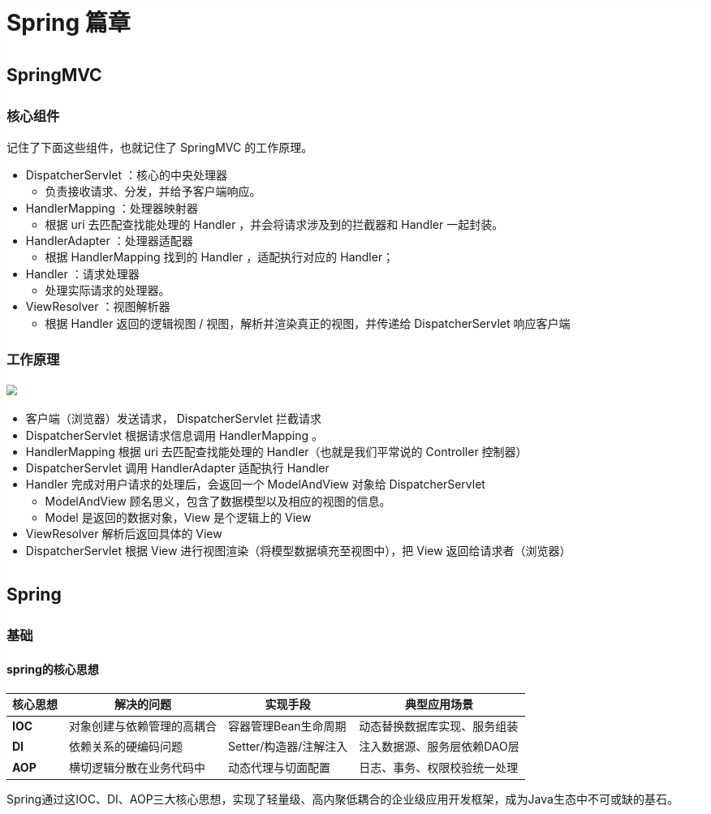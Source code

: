 # Spring 篇章



## SpringMVC

### 核心组件

记住了下面这些组件，也就记住了 SpringMVC 的工作原理。

- DispatcherServlet ：核心的中央处理器
  - 负责接收请求、分发，并给予客户端响应。
- HandlerMapping ：处理器映射器
  - 根据 uri 去匹配查找能处理的 Handler ，并会将请求涉及到的拦截器和 Handler 一起封装。
- HandlerAdapter ：处理器适配器
  - 根据 HandlerMapping 找到的 Handler ，适配执行对应的 Handler；
- Handler ：请求处理器
  - 处理实际请求的处理器。
- ViewResolver ：视图解析器
  - 根据 Handler 返回的逻辑视图 / 视图，解析并渲染真正的视图，并传递给 DispatcherServlet 响应客户端

### 工作原理

<img src="https://gitee.com/JBL_lun/tuchuang/raw/master/assets/1716791047520-ac0d9673-be0a-4005-8732-30bdedc8f1af.webp" style="zoom:80%;" />

- 客户端（浏览器）发送请求， DispatcherServlet 拦截请求
- DispatcherServlet 根据请求信息调用 HandlerMapping 。
- HandlerMapping 根据 uri 去匹配查找能处理的 Handler（也就是我们平常说的 Controller 控制器）
- DispatcherServlet 调用 HandlerAdapter 适配执行 Handler
- Handler 完成对用户请求的处理后，会返回一个 ModelAndView 对象给 DispatcherServlet
  - ModelAndView 顾名思义，包含了数据模型以及相应的视图的信息。
  - Model 是返回的数据对象，View 是个逻辑上的 View
- ViewResolver 解析后返回具体的 View
- DispatcherServlet 根据 View 进行视图渲染（将模型数据填充至视图中），把 View 返回给请求者（浏览器）

## Spring

### 基础

#### spring的核心思想

| **核心思想** | **解决的问题**             | **实现手段**           | **典型应用场景**             |
| ------------ | -------------------------- | ---------------------- | ---------------------------- |
| **IOC**      | 对象创建与依赖管理的高耦合 | 容器管理Bean生命周期   | 动态替换数据库实现、服务组装 |
| **DI**       | 依赖关系的硬编码问题       | Setter/构造器/注解注入 | 注入数据源、服务层依赖DAO层  |
| **AOP**      | 横切逻辑分散在业务代码中   | 动态代理与切面配置     | 日志、事务、权限校验统一处理 |

Spring通过这IOC、DI、AOP三大核心思想，实现了轻量级、高内聚低耦合的企业级应用开发框架，成为Java生态中不可或缺的基石。
